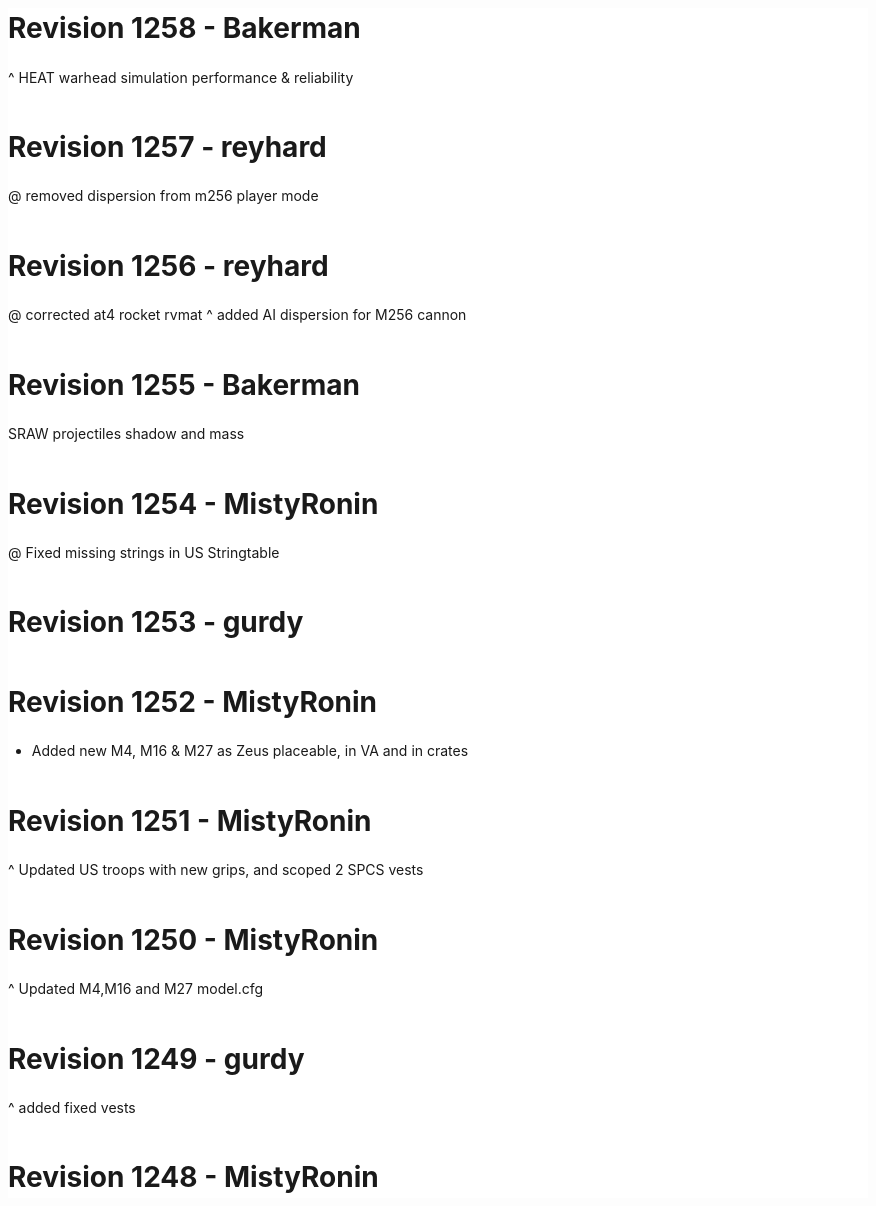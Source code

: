 # Revision 1258 - Bakerman

^ HEAT warhead simulation performance & reliability

# Revision 1257 - reyhard

@ removed dispersion from m256 player mode

# Revision 1256 - reyhard

@ corrected at4 rocket rvmat
^ added AI dispersion for M256 cannon

# Revision 1255 - Bakerman

SRAW projectiles shadow and mass

# Revision 1254 - MistyRonin

@ Fixed missing strings in US Stringtable

# Revision 1253 - gurdy



# Revision 1252 - MistyRonin

+ Added new M4, M16 & M27 as Zeus placeable, in VA and in crates

# Revision 1251 - MistyRonin

^ Updated US troops with new grips, and scoped 2 SPCS vests

# Revision 1250 - MistyRonin

^ Updated M4,M16 and M27 model.cfg

# Revision 1249 - gurdy

^ added fixed vests

# Revision 1248 - MistyRonin
